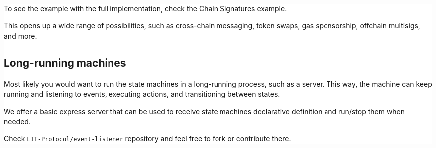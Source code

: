 To see the example with the full implementation, check the [Chain Signatures example](https://github.com/LIT-Protocol/chain-signatures).

This opens up a wide range of possibilities, such as cross-chain messaging, token swaps, gas sponsorship, offchain multisigs, and more.

## Long-running machines

Most likely you would want to run the state machines in a long-running process, such as a server. This way, the machine can keep running and listening to events, executing actions, and transitioning between states.

We offer a basic express server that can be used to receive state machines declarative definition and run/stop them when needed.

Check [`LIT-Protocol/event-listener`](https://github.com/LIT-Protocol/event-listener) repository and feel free to fork or contribute there.
